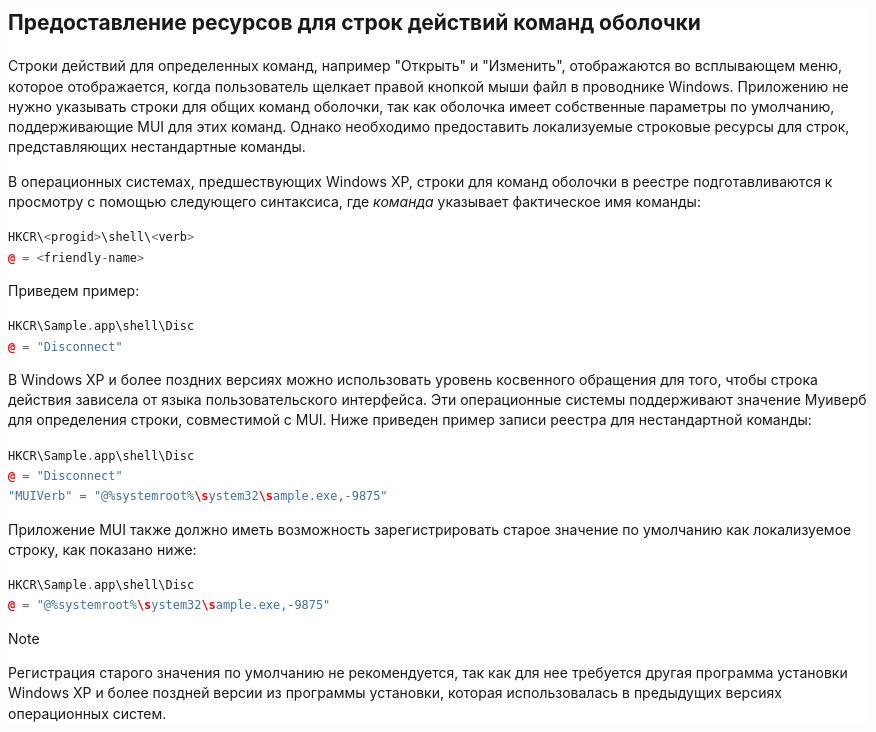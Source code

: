 

## <a name="provide-resources-for-shell-verb-action-strings"></a>Предоставление ресурсов для строк действий команд оболочки

Строки действий для определенных команд, например "Открыть" и "Изменить", отображаются во всплывающем меню, которое отображается, когда пользователь щелкает правой кнопкой мыши файл в проводнике Windows. Приложению не нужно указывать строки для общих команд оболочки, так как оболочка имеет собственные параметры по умолчанию, поддерживающие MUI для этих команд. Однако необходимо предоставить локализуемые строковые ресурсы для строк, представляющих нестандартные команды.

В операционных системах, предшествующих Windows XP, строки для команд оболочки в реестре подготавливаются к просмотру с помощью следующего синтаксиса, где *команда* указывает фактическое имя команды:


```C++
HKCR\<progid>\shell\<verb>
@ = <friendly-name>
```



Приведем пример:


```C++
HKCR\Sample.app\shell\Disc
@ = "Disconnect"
```



В Windows XP и более поздних версиях можно использовать уровень косвенного обращения для того, чтобы строка действия зависела от языка пользовательского интерфейса. Эти операционные системы поддерживают значение Муиверб для определения строки, совместимой с MUI. Ниже приведен пример записи реестра для нестандартной команды:


```C++
HKCR\Sample.app\shell\Disc
@ = "Disconnect"
"MUIVerb" = "@%systemroot%\system32\sample.exe,-9875"
```



Приложение MUI также должно иметь возможность зарегистрировать старое значение по умолчанию как локализуемое строку, как показано ниже:


```C++
HKCR\Sample.app\shell\Disc
@ = "@%systemroot%\system32\sample.exe,-9875"
```



> [!Note]  
> Регистрация старого значения по умолчанию не рекомендуется, так как для нее требуется другая программа установки Windows XP и более поздней версии из программы установки, которая использовалась в предыдущих версиях операционных систем.
